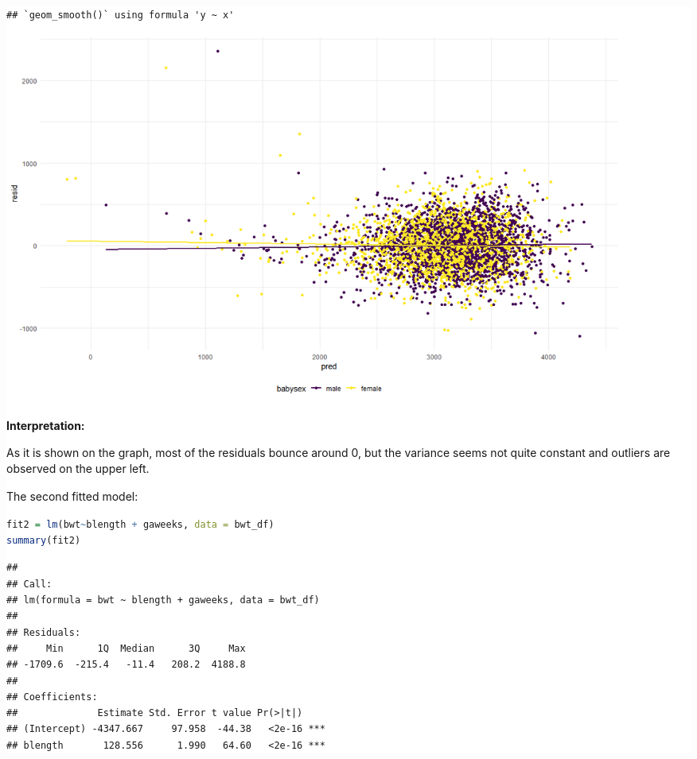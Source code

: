     ## `geom_smooth()` using formula 'y ~ x'

<img src="p8105_hw6_ww2579_files/figure-gfm/unnamed-chunk-7-1.png" width="90%" />

**Interpretation:**

As it is shown on the graph, most of the residuals bounce around 0, but
the variance seems not quite constant and outliers are observed on the
upper left.

The second fitted model:

``` r
fit2 = lm(bwt~blength + gaweeks, data = bwt_df)
summary(fit2)
```

    ## 
    ## Call:
    ## lm(formula = bwt ~ blength + gaweeks, data = bwt_df)
    ## 
    ## Residuals:
    ##     Min      1Q  Median      3Q     Max 
    ## -1709.6  -215.4   -11.4   208.2  4188.8 
    ## 
    ## Coefficients:
    ##              Estimate Std. Error t value Pr(>|t|)    
    ## (Intercept) -4347.667     97.958  -44.38   <2e-16 ***
    ## blength       128.556      1.990   64.60   <2e-16 ***